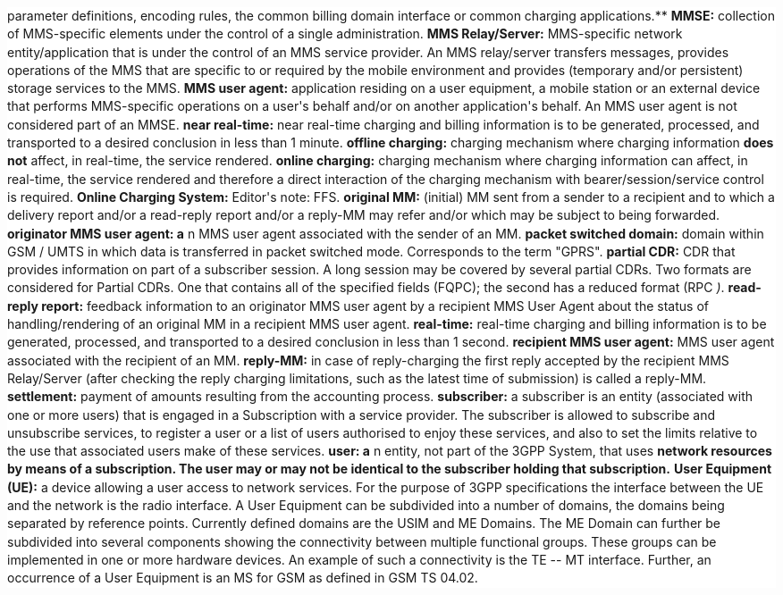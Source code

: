 parameter definitions, encoding rules, the common billing domain interface or
common charging applications.**
**MMSE:** collection of MMS-specific elements under the control of a single
administration.
**MMS Relay/Server:** MMS-specific network entity/application that is under
the control of an MMS service provider. An MMS relay/server transfers
messages, provides operations of the MMS that are specific to or required by
the mobile environment and provides (temporary and/or persistent) storage
services to the MMS.
**MMS user agent:** application residing on a user equipment, a mobile station
or an external device that performs MMS-specific operations on a user\'s
behalf and/or on another application's behalf. An MMS user agent is not
considered part of an MMSE.
**near real-time:** near real-time charging and billing information is to be
generated, processed, and transported to a desired conclusion in less than 1
minute.
**offline charging:** charging mechanism where charging information **does
not** affect, in real-time, the service rendered.
**online charging:** charging mechanism where charging information can affect,
in real-time, the service rendered and therefore a direct interaction of the
charging mechanism with bearer/session/service control is required.
**Online Charging System:**
Editor\'s note: FFS.
**original MM:** (initial) MM sent from a sender to a recipient and to which a
delivery report and/or a read-reply report and/or a reply-MM may refer and/or
which may be subject to being forwarded.
**originator MMS user agent: a** n MMS user agent associated with the sender
of an MM.
**packet switched domain:** domain within GSM / UMTS in which data is
transferred in packet switched mode. Corresponds to the term \"GPRS\".
**partial CDR:** CDR that provides information on part of a subscriber
session. A long session may be covered by several partial CDRs. Two formats
are considered for Partial CDRs. One that contains all of the specified fields
(FQPC); the second has a reduced format (RPC _)_.
**read-reply report:** feedback information to an originator MMS user agent by
a recipient MMS User Agent about the status of handling/rendering of an
original MM in a recipient MMS user agent.
**real-time:** real-time charging and billing information is to be generated,
processed, and transported to a desired conclusion in less than 1 second.
**recipient MMS user agent:** MMS user agent associated with the recipient of
an MM.
**reply-MM:** in case of reply-charging the first reply accepted by the
recipient MMS Relay/Server (after checking the reply charging limitations,
such as the latest time of submission) is called a reply-MM.
**settlement:** payment of amounts resulting from the accounting process.
**subscriber:** a subscriber is an entity (associated with one or more users)
that is engaged in a Subscription with a service provider. The subscriber is
allowed to subscribe and unsubscribe services, to register a user or a list of
users authorised to enjoy these services, and also to set the limits relative
to the use that associated users make of these services.
**user: a** n entity, not part of the 3GPP System, that uses **network
resources by means of a subscription. The user may or may not be identical to
the subscriber holding that subscription.**
**User Equipment (UE):** a device allowing a user access to network services.
For the purpose of 3GPP specifications the interface between the UE and the
network is the radio interface. A User Equipment can be subdivided into a
number of domains, the domains being separated by reference points. Currently
defined domains are the USIM and ME Domains. The ME Domain can further be
subdivided into several components showing the connectivity between multiple
functional groups. These groups can be implemented in one or more hardware
devices. An example of such a connectivity is the TE -- MT interface. Further,
an occurrence of a User Equipment is an MS for GSM as defined in GSM TS 04.02.